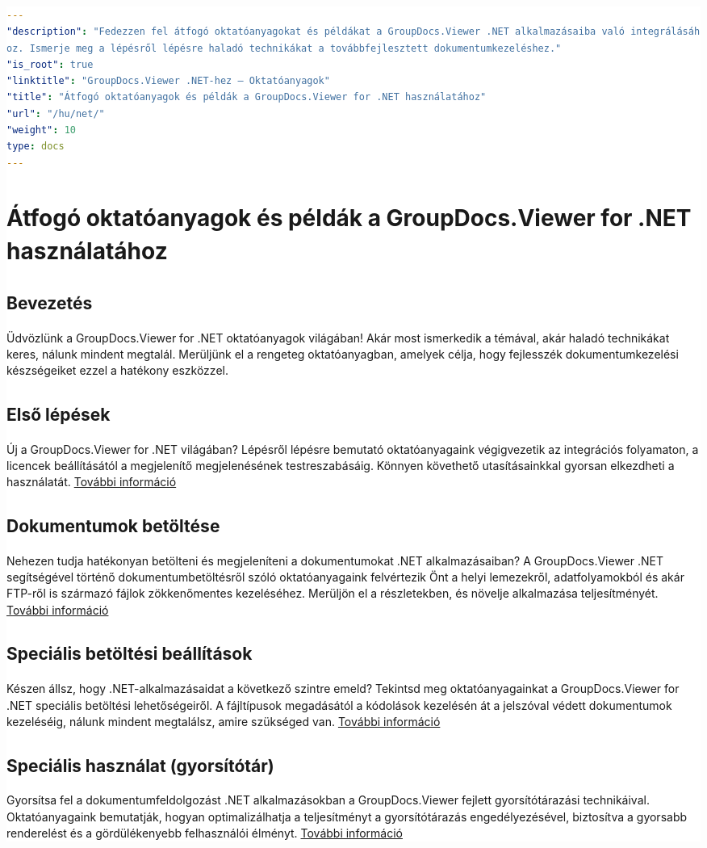 ```yaml
---
"description": "Fedezzen fel átfogó oktatóanyagokat és példákat a GroupDocs.Viewer .NET alkalmazásaiba való integrálásához. Ismerje meg a lépésről lépésre haladó technikákat a továbbfejlesztett dokumentumkezeléshez."
"is_root": true
"linktitle": "GroupDocs.Viewer .NET-hez – Oktatóanyagok"
"title": "Átfogó oktatóanyagok és példák a GroupDocs.Viewer for .NET használatához"
"url": "/hu/net/"
"weight": 10
type: docs
---
```

# Átfogó oktatóanyagok és példák a GroupDocs.Viewer for .NET használatához

## Bevezetés

Üdvözlünk a GroupDocs.Viewer for .NET oktatóanyagok világában! Akár most ismerkedik a témával, akár haladó technikákat keres, nálunk mindent megtalál. Merüljünk el a rengeteg oktatóanyagban, amelyek célja, hogy fejlesszék dokumentumkezelési készségeiket ezzel a hatékony eszközzel.

## Első lépések
Új a GroupDocs.Viewer for .NET világában? Lépésről lépésre bemutató oktatóanyagaink végigvezetik az integrációs folyamaton, a licencek beállításától a megjelenítő megjelenésének testreszabásáig. Könnyen követhető utasításainkkal gyorsan elkezdheti a használatát. [További információ](./getting-started/)

## Dokumentumok betöltése
Nehezen tudja hatékonyan betölteni és megjeleníteni a dokumentumokat .NET alkalmazásaiban? A GroupDocs.Viewer .NET segítségével történő dokumentumbetöltésről szóló oktatóanyagaink felvértezik Önt a helyi lemezekről, adatfolyamokból és akár FTP-ről is származó fájlok zökkenőmentes kezeléséhez. Merüljön el a részletekben, és növelje alkalmazása teljesítményét. [További információ](./loading-documents/)

## Speciális betöltési beállítások
Készen állsz, hogy .NET-alkalmazásaidat a következő szintre emeld? Tekintsd meg oktatóanyagainkat a GroupDocs.Viewer for .NET speciális betöltési lehetőségeiről. A fájltípusok megadásától a kódolások kezelésén át a jelszóval védett dokumentumok kezeléséig, nálunk mindent megtalálsz, amire szükséged van. [További információ](./advanced-loading/)

## Speciális használat (gyorsítótár)
Gyorsítsa fel a dokumentumfeldolgozást .NET alkalmazásokban a GroupDocs.Viewer fejlett gyorsítótárazási technikáival. Oktatóanyagaink bemutatják, hogyan optimalizálhatja a teljesítményt a gyorsítótárazás engedélyezésével, biztosítva a gyorsabb renderelést és a gördülékenyebb felhasználói élményt. [További információ](./advanced-usage-caching/)
